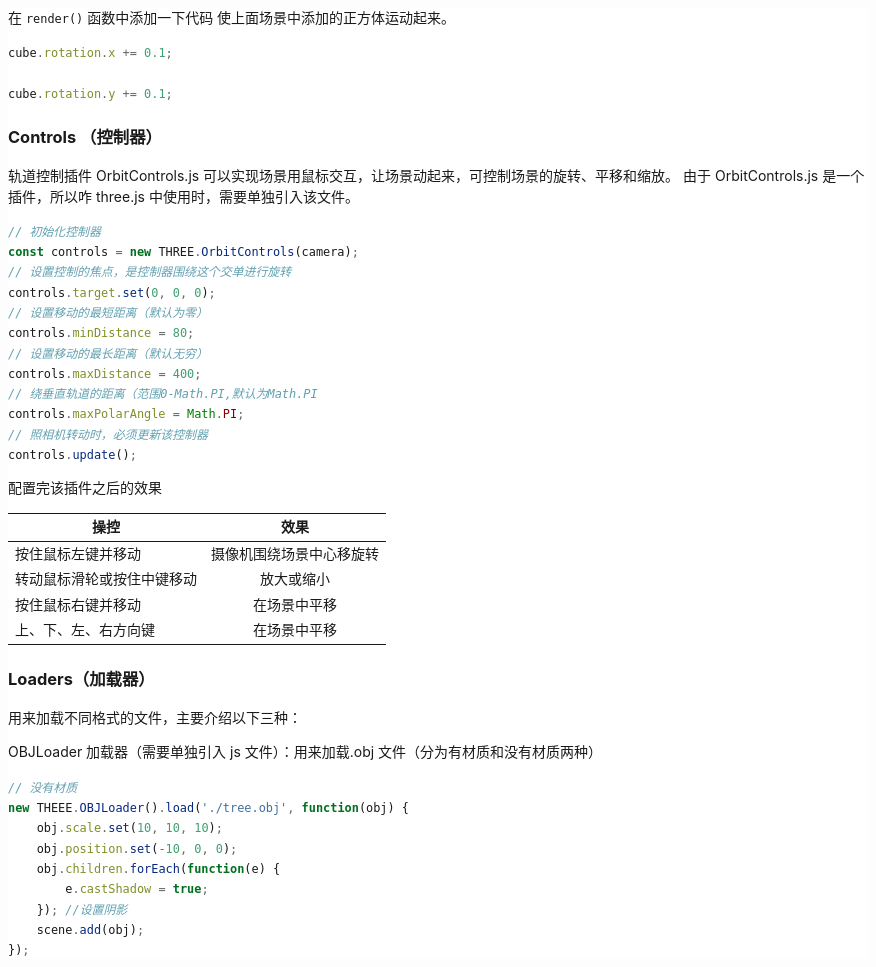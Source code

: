 在 `render()` 函数中添加一下代码 使上面场景中添加的正方体运动起来。

```js
cube.rotation.x += 0.1;

cube.rotation.y += 0.1;
```

### Controls （控制器）

轨道控制插件 OrbitControls.js 可以实现场景用鼠标交互，让场景动起来，可控制场景的旋转、平移和缩放。
由于 OrbitControls.js 是一个插件，所以咋 three.js 中使用时，需要单独引入该文件。

```js
// 初始化控制器
const controls = new THREE.OrbitControls(camera);
// 设置控制的焦点，是控制器围绕这个交单进行旋转
controls.target.set(0, 0, 0);
// 设置移动的最短距离（默认为零）
controls.minDistance = 80;
// 设置移动的最长距离（默认无穷）
controls.maxDistance = 400;
// 绕垂直轨道的距离（范围0-Math.PI,默认为Math.PI
controls.maxPolarAngle = Math.PI;
// 照相机转动时，必须更新该控制器
controls.update();
```

配置完该插件之后的效果

| 操控                       |           效果           |
| -------------------------- | :----------------------: |
| 按住鼠标左键并移动         | 摄像机围绕场景中心移旋转 |
| 转动鼠标滑轮或按住中键移动 |        放大或缩小        |
| 按住鼠标右键并移动         |       在场景中平移       |
| 上、下、左、右方向键       |       在场景中平移       |

### Loaders（加载器）

用来加载不同格式的文件，主要介绍以下三种：

OBJLoader 加载器（需要单独引入 js 文件）：用来加载.obj 文件（分为有材质和没有材质两种）

```js
// 没有材质
new THEEE.OBJLoader().load('./tree.obj', function(obj) {
    obj.scale.set(10, 10, 10);
    obj.position.set(-10, 0, 0);
    obj.children.forEach(function(e) {
        e.castShadow = true;
    }); //设置阴影
    scene.add(obj);
});
```
